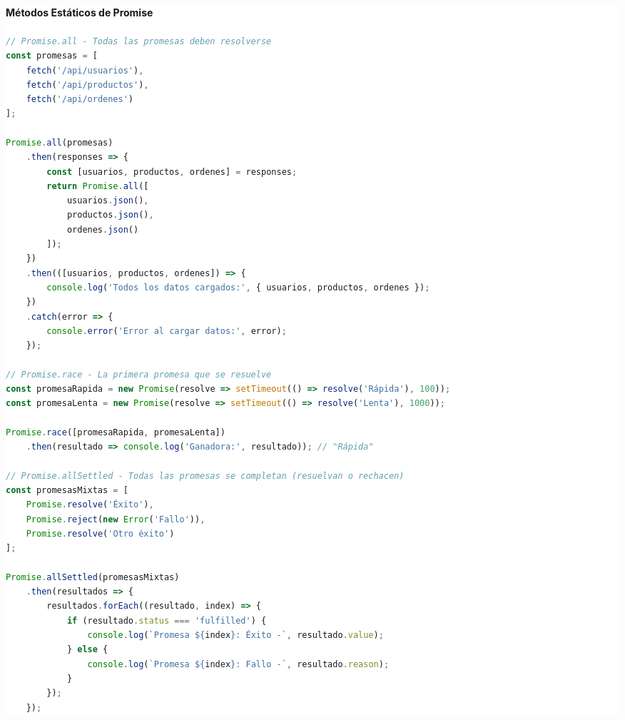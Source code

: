 #### Métodos Estáticos de Promise
```javascript
// Promise.all - Todas las promesas deben resolverse
const promesas = [
    fetch('/api/usuarios'),
    fetch('/api/productos'),
    fetch('/api/ordenes')
];

Promise.all(promesas)
    .then(responses => {
        const [usuarios, productos, ordenes] = responses;
        return Promise.all([
            usuarios.json(),
            productos.json(),
            ordenes.json()
        ]);
    })
    .then(([usuarios, productos, ordenes]) => {
        console.log('Todos los datos cargados:', { usuarios, productos, ordenes });
    })
    .catch(error => {
        console.error('Error al cargar datos:', error);
    });

// Promise.race - La primera promesa que se resuelve
const promesaRapida = new Promise(resolve => setTimeout(() => resolve('Rápida'), 100));
const promesaLenta = new Promise(resolve => setTimeout(() => resolve('Lenta'), 1000));

Promise.race([promesaRapida, promesaLenta])
    .then(resultado => console.log('Ganadora:', resultado)); // "Rápida"

// Promise.allSettled - Todas las promesas se completan (resuelvan o rechacen)
const promesasMixtas = [
    Promise.resolve('Éxito'),
    Promise.reject(new Error('Fallo')),
    Promise.resolve('Otro éxito')
];

Promise.allSettled(promesasMixtas)
    .then(resultados => {
        resultados.forEach((resultado, index) => {
            if (resultado.status === 'fulfilled') {
                console.log(`Promesa ${index}: Éxito -`, resultado.value);
            } else {
                console.log(`Promesa ${index}: Fallo -`, resultado.reason);
            }
        });
    });
```
